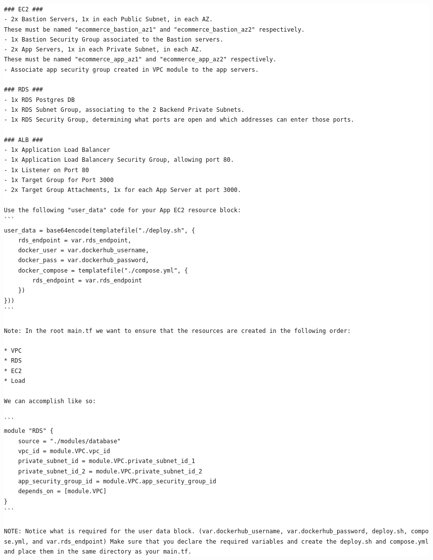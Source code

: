     ### EC2 ###
    - 2x Bastion Servers, 1x in each Public Subnet, in each AZ.
    These must be named "ecommerce_bastion_az1" and "ecommerce_bastion_az2" respectively.
    - 1x Bastion Security Group associated to the Bastion servers.
    - 2x App Servers, 1x in each Private Subnet, in each AZ.
    These must be named "ecommerce_app_az1" and "ecommerce_app_az2" respectively.
    - Associate app security group created in VPC module to the app servers.

    ### RDS ###
    - 1x RDS Postgres DB
    - 1x RDS Subnet Group, associating to the 2 Backend Private Subnets.
    - 1x RDS Security Group, determining what ports are open and which addresses can enter those ports.

    ### ALB ###
    - 1x Application Load Balancer
    - 1x Application Load Balancery Security Group, allowing port 80.
    - 1x Listener on Port 80
    - 1x Target Group for Port 3000
    - 2x Target Group Attachments, 1x for each App Server at port 3000.

    Use the following "user_data" code for your App EC2 resource block:
    ```
    user_data = base64encode(templatefile("./deploy.sh", {
        rds_endpoint = var.rds_endpoint,
        docker_user = var.dockerhub_username,
        docker_pass = var.dockerhub_password,
        docker_compose = templatefile("./compose.yml", {
            rds_endpoint = var.rds_endpoint
        })
    }))
    ```

    Note: In the root main.tf we want to ensure that the resources are created in the following order:

    * VPC
    * RDS
    * EC2
    * Load

    We can accomplish like so:

    ```
    module "RDS" {
        source = "./modules/database"
        vpc_id = module.VPC.vpc_id
        private_subnet_id = module.VPC.private_subnet_id_1
        private_subnet_id_2 = module.VPC.private_subnet_id_2
        app_security_group_id = module.VPC.app_security_group_id
        depends_on = [module.VPC]
    }
    ```

    NOTE: Notice what is required for the user data block. (var.dockerhub_username, var.dockerhub_password, deploy.sh, compose.yml, and var.rds_endpoint) Make sure that you declare the required variables and create the deploy.sh and compose.yml and place them in the same directory as your main.tf.
